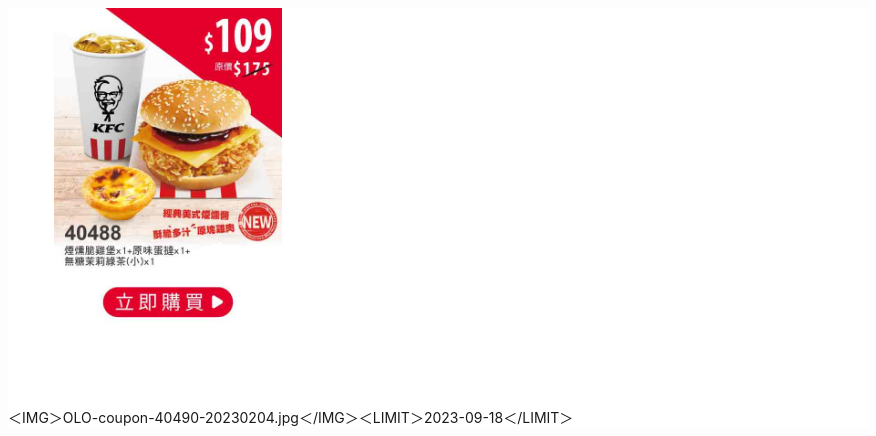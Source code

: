 <img border="0" height="320" src="https://raw.githubusercontent.com/RedCatStudio/kfc/main/imgs/OLO-coupon-40488-20230210.jpg" width="320">
<br><br>

<br><br>
＜IMG＞OLO-coupon-40490-20230204.jpg＜/IMG＞＜LIMIT＞2023-09-18＜/LIMIT＞<br>